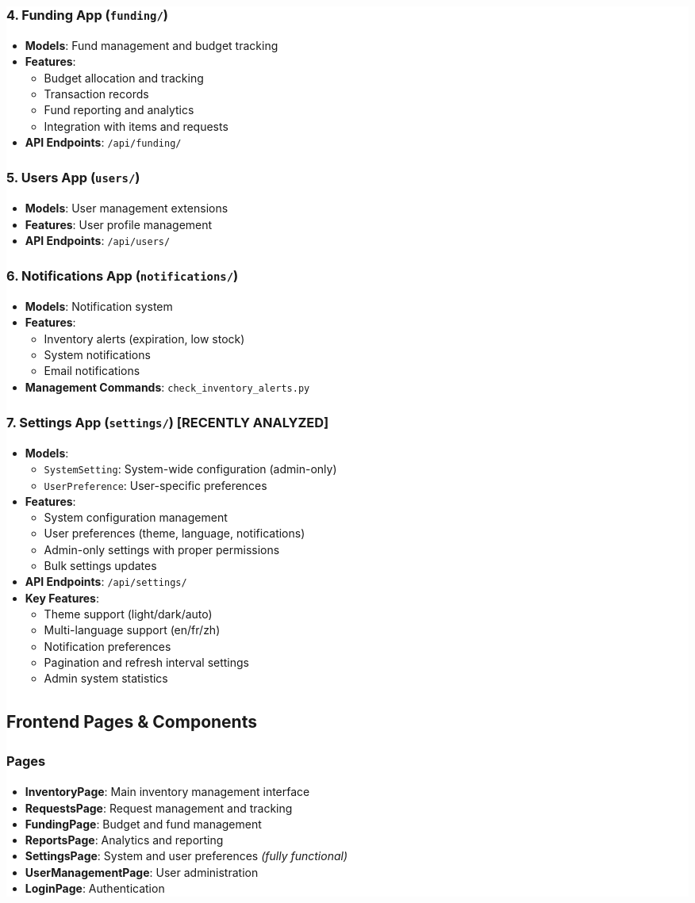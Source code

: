 ### 4. Funding App (`funding/`)
- **Models**: Fund management and budget tracking
- **Features**:
  - Budget allocation and tracking
  - Transaction records
  - Fund reporting and analytics
  - Integration with items and requests
- **API Endpoints**: `/api/funding/`

### 5. Users App (`users/`)
- **Models**: User management extensions
- **Features**: User profile management
- **API Endpoints**: `/api/users/`

### 6. Notifications App (`notifications/`)
- **Models**: Notification system
- **Features**:
  - Inventory alerts (expiration, low stock)
  - System notifications
  - Email notifications
- **Management Commands**: `check_inventory_alerts.py`

### 7. Settings App (`settings/`) **[RECENTLY ANALYZED]**
- **Models**: 
  - `SystemSetting`: System-wide configuration (admin-only)
  - `UserPreference`: User-specific preferences
- **Features**:
  - System configuration management
  - User preferences (theme, language, notifications)
  - Admin-only settings with proper permissions
  - Bulk settings updates
- **API Endpoints**: `/api/settings/`
- **Key Features**:
  - Theme support (light/dark/auto)
  - Multi-language support (en/fr/zh)
  - Notification preferences
  - Pagination and refresh interval settings
  - Admin system statistics

## Frontend Pages & Components

### Pages
- **InventoryPage**: Main inventory management interface
- **RequestsPage**: Request management and tracking
- **FundingPage**: Budget and fund management
- **ReportsPage**: Analytics and reporting
- **SettingsPage**: System and user preferences *(fully functional)*
- **UserManagementPage**: User administration
- **LoginPage**: Authentication
